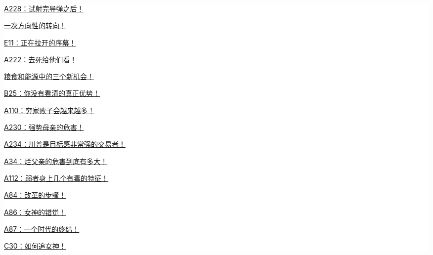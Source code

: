[A228：试射完导弹之后！](http://mp.weixin.qq.com/s?__biz=MzIzMDYwOTM0Mg==&mid=2247484457&idx=1&sn=df8df33971702f91b753ae45f52d165d&chksm=e8b19cf8dfc615ee367c487e82b8450dd723dd5255b789337b8bde92a1f8405e3d71269f34ae&scene=21#wechat_redirect) 

[一次方向性的转向！](http://mp.weixin.qq.com/s?__biz=MzIzMDYwOTM0Mg==&mid=2247484426&idx=1&sn=430ba9a2f1537848dc2ca35f44877633&chksm=e8b19cdbdfc615cdf516be63ce9647608d13cfc5edb93e248227b651264b71a4c3ef40af6469&scene=21#wechat_redirect) 

[E11：正在拉开的序幕！](http://mp.weixin.qq.com/s?__biz=MzIzMDYwOTM0Mg==&mid=2247484429&idx=1&sn=279d506a3227b5ce32b3f748030b6d85&chksm=e8b19cdcdfc615cab4d71852335bf289a6cd64cec0767a6a6d5f94037774b63e03b7b0ee08d1&scene=21#wechat_redirect) 

[A222：去死给他们看！](http://mp.weixin.qq.com/s?__biz=MzIzMDYwOTM0Mg==&mid=2247484441&idx=1&sn=1615709251d7bb034c73ecce3e4c14c5&chksm=e8b19cc8dfc615ded11c69f5d87f331891afe58bb6a1ac4d18908e7056fdc2ca7deb28a02ffa&scene=21#wechat_redirect) 

[粮食和能源中的三个新机会！](http://mp.weixin.qq.com/s?__biz=MzIzMDYwOTM0Mg==&mid=2247484415&idx=1&sn=ef3626b963e5b45dec87912463a8603e&chksm=e8b19b2edfc6123828d2919701fcc05f05fc035bc55ce0c6e8440475b4884683c024235823db&scene=21#wechat_redirect) 

[B25：你没有看清的真正优势！](http://mp.weixin.qq.com/s?__biz=MzIzMDYwOTM0Mg==&mid=2247484397&idx=1&sn=27132ec1912c70e752f7869429505a80&chksm=e8b19b3cdfc6122a7731db9eb66341a9909e9d973b25a6e228a62e7f360c1f0eff906591ed04&scene=21#wechat_redirect) 

[A110：穷家败子会越来越多！](http://mp.weixin.qq.com/s?__biz=MzAxNDk1NjI2Mw==&mid=2247484897&idx=1&sn=84e1c8a85eb385c04f400095d47d55eb&chksm=9b8a2669acfdaf7f7a431a12c057023ae123aaa855b0f9d48a98c21eae27788632beb60765c9&scene=21#wechat_redirect) 

[A230：强势母亲的危害！](http://mp.weixin.qq.com/s?__biz=MzAxNDk1NjI2Mw==&mid=2247485580&idx=1&sn=2cc3edbadc35fe694b34e553e609e93f&chksm=9b8a2b04acfda21277dcce494459ecb73b606a954a7e020e03498408591b33bead008575f0f7&scene=21#wechat_redirect) 

[A234：川普是目标感非常强的交易者！](http://mp.weixin.qq.com/s?__biz=MzAxNDk1NjI2Mw==&mid=2247485608&idx=1&sn=057b67c8598ed8c182cbd27b048bb43a&chksm=9b8a2b20acfda2364c5788396766d79261e91c64949349d9a398b69e85f64dcbf357125dc14b&scene=21#wechat_redirect) 

[A34：烂父亲的危害到底有多大！](http://mp.weixin.qq.com/s?__biz=MzIzMDYwOTM0Mg==&mid=2247483986&idx=1&sn=984fbf5e696f7a3f34f25dcf93037cea&chksm=e8b19a83dfc61395d629a54503920505c42a73a62b9e72308ed4ea0d66c509ca66a1a3138ea5&scene=21#wechat_redirect) 

[A112：弱者身上几个有毒的特征！](http://mp.weixin.qq.com/s?__biz=MzAxNDk1NjI2Mw==&mid=2247484903&idx=1&sn=609b7c81f10207eea8bcccbe35aa61b6&chksm=9b8a266facfdaf790a328ee9eca9d05f95ce939b69b2e4c1fcaacd63470bd79c44d03caeb00c&scene=21#wechat_redirect) 

[A84：改革的步骤！](http://mp.weixin.qq.com/s?__biz=MzIzMDYwOTM0Mg==&mid=2247484098&idx=1&sn=8a28fd5dce47b485ed38e4f3cfdb7d05&chksm=e8b19a13dfc61305fde13511d297aa1d6b59184825c7998f338e7d5f36742e3c06c717d78fe8&scene=21#wechat_redirect) 

[A86：女神的错觉！](http://mp.weixin.qq.com/s?__biz=MzAxNDk1NjI2Mw==&mid=2247484733&idx=1&sn=fab22e8ab3f80b78dab3d4e2e2716bfb&chksm=9b8a26b5acfdafa374df83506e5086a573169362877918977c08490b4e9747c45c99d1266e7f&scene=21#wechat_redirect) 

[A87：一个时代的终结！](http://mp.weixin.qq.com/s?__biz=MzIzMDYwOTM0Mg==&mid=2247484102&idx=1&sn=c0572fe89409ac0ef2d1468b8f81f130&chksm=e8b19a17dfc6130119eacf0492c237b5173f6f9c13265a36d7919e3132228f8c2d3306863c08&scene=21#wechat_redirect) 

[C30：如何追女神！](http://mp.weixin.qq.com/s?__biz=MzAxNDk1NjI2Mw==&mid=2247484588&idx=1&sn=de5c95495cc04bcfe8644c3c2bc025c3&chksm=9b8a2724acfdae3286a142c2de506a7494e2d7aa50c990c0e159cedab07b5287040f286dfac6&scene=21#wechat_redirect) 
